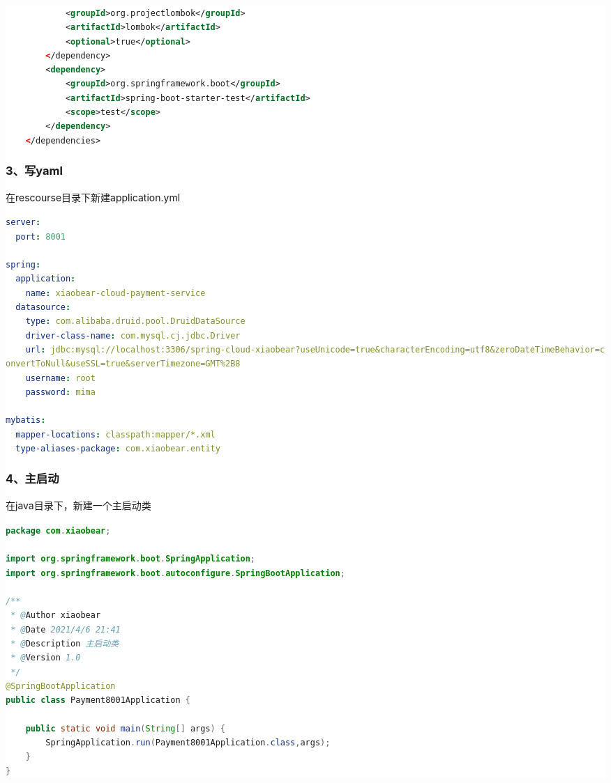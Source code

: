 ```xml
            <groupId>org.projectlombok</groupId>
            <artifactId>lombok</artifactId>
            <optional>true</optional>
        </dependency>
        <dependency>
            <groupId>org.springframework.boot</groupId>
            <artifactId>spring-boot-starter-test</artifactId>
            <scope>test</scope>
        </dependency>
    </dependencies>

```

### 3、写yaml

在rescourse目录下新建application.yml

```yml
server:
  port: 8001

spring:
  application:
    name: xiaobear-cloud-payment-service
  datasource:
    type: com.alibaba.druid.pool.DruidDataSource
    driver-class-name: com.mysql.cj.jdbc.Driver
    url: jdbc:mysql://localhost:3306/spring-cloud-xiaobear?useUnicode=true&characterEncoding=utf8&zeroDateTimeBehavior=convertToNull&useSSL=true&serverTimezone=GMT%2B8
    username: root
    password: mima

mybatis:
  mapper-locations: classpath:mapper/*.xml
  type-aliases-package: com.xiaobear.entity
```

### 4、主启动

在java目录下，新建一个主启动类

```java
package com.xiaobear;

import org.springframework.boot.SpringApplication;
import org.springframework.boot.autoconfigure.SpringBootApplication;

/**
 * @Author xiaobear
 * @Date 2021/4/6 21:41
 * @Description 主启动类
 * @Version 1.0
 */
@SpringBootApplication
public class Payment8001Application {

    public static void main(String[] args) {
        SpringApplication.run(Payment8001Application.class,args);
    }
}
```

